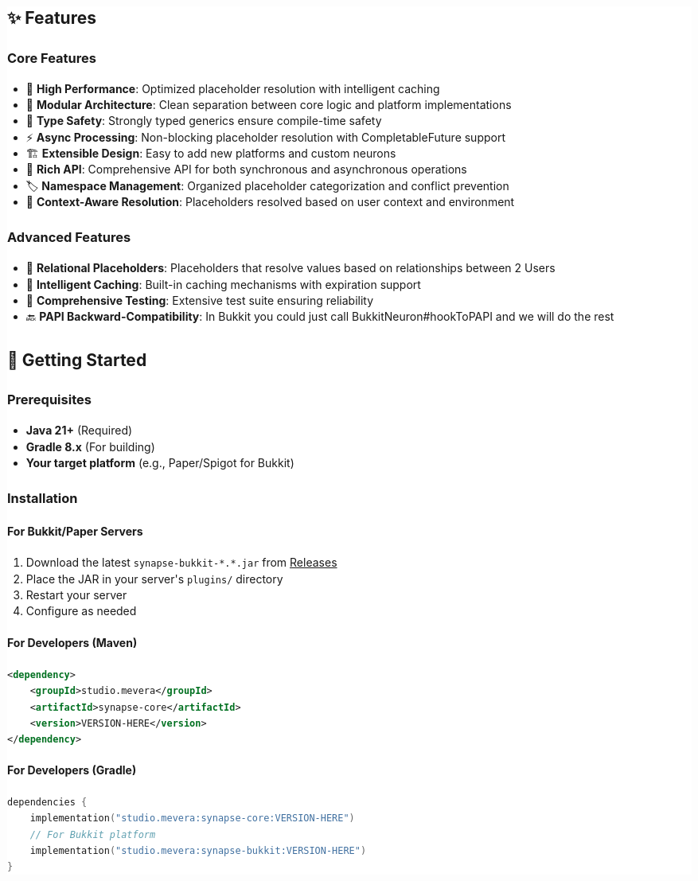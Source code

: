 ## ✨ Features

### Core Features
- 🚀 **High Performance**: Optimized placeholder resolution with intelligent caching
- 🔧 **Modular Architecture**: Clean separation between core logic and platform implementations
- 🎯 **Type Safety**: Strongly typed generics ensure compile-time safety
- ⚡ **Async Processing**: Non-blocking placeholder resolution with CompletableFuture support
- 🏗️ **Extensible Design**: Easy to add new platforms and custom neurons
- 📝 **Rich API**: Comprehensive API for both synchronous and asynchronous operations
- 🏷️ **Namespace Management**: Organized placeholder categorization and conflict prevention
- 🔄 **Context-Aware Resolution**: Placeholders resolved based on user context and environment
### Advanced Features
- 🔗 **Relational Placeholders**: Placeholders that resolve values based on relationships between 2 Users
- 💾 **Intelligent Caching**: Built-in caching mechanisms with expiration support
- 🧪 **Comprehensive Testing**: Extensive test suite ensuring reliability
- 🔙 **PAPI Backward-Compatibility**: In Bukkit you could just call BukkitNeuron#hookToPAPI and we will do the rest

## 🚀 Getting Started

### Prerequisites

- **Java 21+** (Required)
- **Gradle 8.x** (For building)
- **Your target platform** (e.g., Paper/Spigot for Bukkit)

### Installation

#### For Bukkit/Paper Servers

1. Download the latest `synapse-bukkit-*.*.jar` from [Releases](https://github.com/MeveraStudios/Synapse/releases)
2. Place the JAR in your server's `plugins/` directory
3. Restart your server
4. Configure as needed

#### For Developers (Maven)

```xml
<dependency>
    <groupId>studio.mevera</groupId>
    <artifactId>synapse-core</artifactId>
    <version>VERSION-HERE</version>
</dependency>
```

#### For Developers (Gradle)

```kotlin
dependencies {
    implementation("studio.mevera:synapse-core:VERSION-HERE")
    // For Bukkit platform
    implementation("studio.mevera:synapse-bukkit:VERSION-HERE")
}
```
